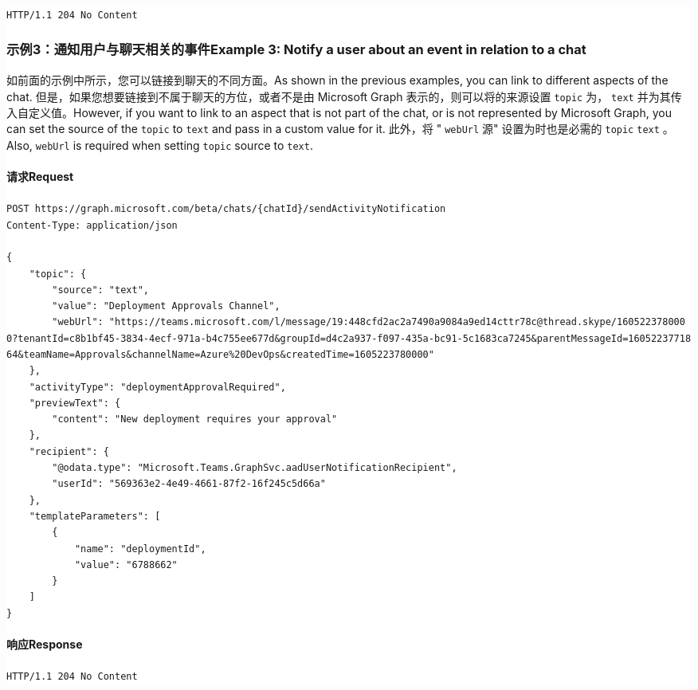 ``` http
HTTP/1.1 204 No Content
```

### <a name="example-3-notify-a-user-about-an-event-in-relation-to-a-chat"></a><span data-ttu-id="de0a9-183">示例3：通知用户与聊天相关的事件</span><span class="sxs-lookup"><span data-stu-id="de0a9-183">Example 3: Notify a user about an event in relation to a chat</span></span>

<span data-ttu-id="de0a9-184">如前面的示例中所示，您可以链接到聊天的不同方面。</span><span class="sxs-lookup"><span data-stu-id="de0a9-184">As shown in the previous examples, you can link to different aspects of the chat.</span></span> <span data-ttu-id="de0a9-185">但是，如果您想要链接到不属于聊天的方位，或者不是由 Microsoft Graph 表示的，则可以将的来源设置 `topic` 为， `text` 并为其传入自定义值。</span><span class="sxs-lookup"><span data-stu-id="de0a9-185">However, if you want to link to an aspect that is not part of the chat, or is not represented by Microsoft Graph, you can set the source of the `topic` to `text` and pass in a custom value for it.</span></span> <span data-ttu-id="de0a9-186">此外，将 " `webUrl` 源" 设置为时也是必需的 `topic` `text` 。</span><span class="sxs-lookup"><span data-stu-id="de0a9-186">Also, `webUrl` is required when setting `topic` source to `text`.</span></span>

#### <a name="request"></a><span data-ttu-id="de0a9-187">请求</span><span class="sxs-lookup"><span data-stu-id="de0a9-187">Request</span></span>

``` http
POST https://graph.microsoft.com/beta/chats/{chatId}/sendActivityNotification
Content-Type: application/json

{
    "topic": {
        "source": "text",
        "value": "Deployment Approvals Channel",
        "webUrl": "https://teams.microsoft.com/l/message/19:448cfd2ac2a7490a9084a9ed14cttr78c@thread.skype/1605223780000?tenantId=c8b1bf45-3834-4ecf-971a-b4c755ee677d&groupId=d4c2a937-f097-435a-bc91-5c1683ca7245&parentMessageId=1605223771864&teamName=Approvals&channelName=Azure%20DevOps&createdTime=1605223780000"
    },
    "activityType": "deploymentApprovalRequired",
    "previewText": {
        "content": "New deployment requires your approval"
    },
    "recipient": {
        "@odata.type": "Microsoft.Teams.GraphSvc.aadUserNotificationRecipient",
        "userId": "569363e2-4e49-4661-87f2-16f245c5d66a"
    },
    "templateParameters": [
        {
            "name": "deploymentId",
            "value": "6788662"
        }
    ]
}
```

#### <a name="response"></a><span data-ttu-id="de0a9-188">响应</span><span class="sxs-lookup"><span data-stu-id="de0a9-188">Response</span></span>

``` http
HTTP/1.1 204 No Content
```

